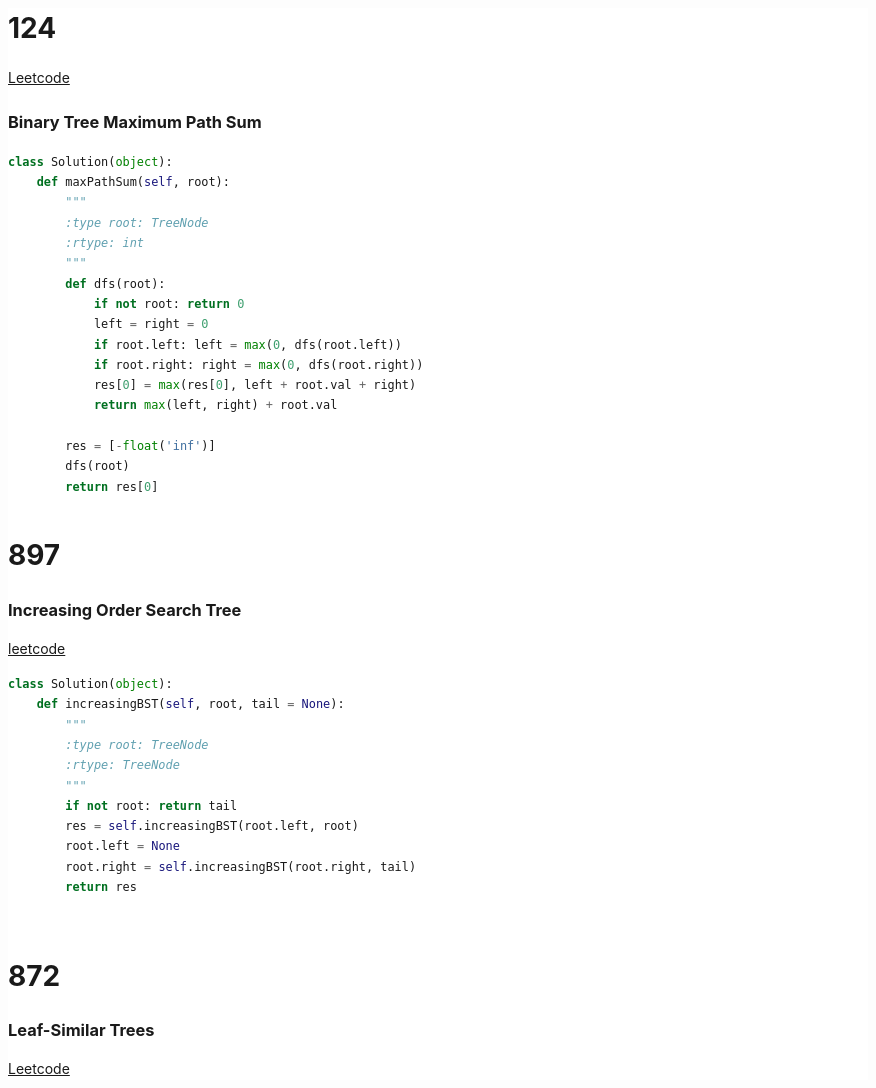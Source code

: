 # 124

[Leetcode](https://leetcode.com/problems/binary-tree-maximum-path-sum/)

### Binary Tree Maximum Path Sum


```python
class Solution(object):
    def maxPathSum(self, root):
        """
        :type root: TreeNode
        :rtype: int
        """
        def dfs(root):
            if not root: return 0
            left = right = 0
            if root.left: left = max(0, dfs(root.left))
            if root.right: right = max(0, dfs(root.right))
            res[0] = max(res[0], left + root.val + right)
            return max(left, right) + root.val
                
        res = [-float('inf')]
        dfs(root)
        return res[0]
```

# 897
### Increasing Order Search Tree
[leetcode](https://leetcode.com/problems/increasing-order-search-tree/)


```python
class Solution(object):
    def increasingBST(self, root, tail = None):
        """
        :type root: TreeNode
        :rtype: TreeNode
        """
        if not root: return tail
        res = self.increasingBST(root.left, root)
        root.left = None
        root.right = self.increasingBST(root.right, tail)
        return res
            
```

# 872
### Leaf-Similar Trees 
[Leetcode](https://leetcode.com/problems/leaf-similar-trees/)
